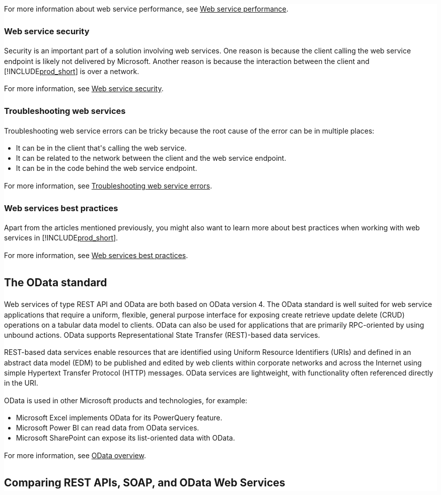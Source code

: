 For more information about web service performance, see [Web service performance](web-service-performance.md).  

### Web service security

Security is an important part of a solution involving web services. One reason is because the client calling the web service endpoint is likely not delivered by Microsoft. Another reason is because the interaction between the client and [!INCLUDE[prod_short](../includes/prod_short.md)] is over a network.

For more information, see [Web service security](web-service-security.md).  


### Troubleshooting web services

Troubleshooting web service errors can be tricky because the root cause of the error can be in multiple places:

- It can be in the client that's calling the web service.
- It can be related to the network between the client and the web service endpoint.
- It can be in the code behind the web service endpoint.

For more information, see [Troubleshooting web service errors](web-service-troubleshooting.md).  


### Web services best practices

Apart from the articles mentioned previously, you might also want to learn more about best practices when working with web services in [!INCLUDE[prod_short](../includes/prod_short.md)].

For more information, see [Web services best practices](web-services-best-practices.md).


## The OData standard

Web services of type REST API and OData are both based on OData version 4. The OData standard is well suited for web service applications that require a uniform, flexible, general purpose interface for exposing create retrieve update delete \(CRUD\) operations on a tabular data model to clients. OData can also be used for applications that are primarily RPC-oriented by using unbound actions. OData supports Representational State Transfer \(REST\)-based data services.

REST-based data services  enable resources that are identified using Uniform Resource Identifiers \(URIs\) and defined in an abstract data model \(EDM\) to be published and edited by web clients within corporate networks and across the Internet using simple Hypertext Transfer Protocol \(HTTP\) messages. OData services are lightweight, with functionality often referenced directly in the URI.

OData is used in other Microsoft products and technologies, for example:

- Microsoft Excel implements OData for its PowerQuery feature.
- Microsoft Power BI can read data from OData services.
- Microsoft SharePoint can expose its list-oriented data with OData.  

For more information, see [OData overview](odata-web-services.md).

## Comparing REST APIs, SOAP, and OData Web Services
